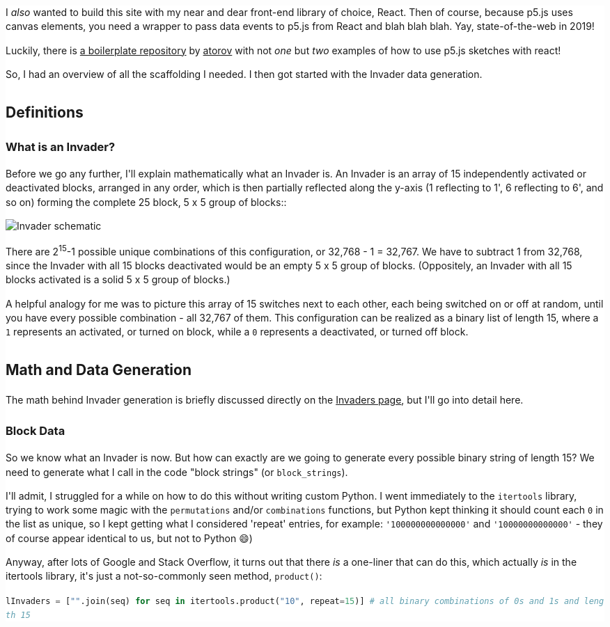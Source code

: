 I _also_ wanted to build this site with my near and dear front-end library of choice, React. Then of course, because p5.js uses canvas elements, you need a wrapper to pass data events to p5.js from React and blah blah blah. Yay, state-of-the-web in 2019!

Luckily, there is [a boilerplate repository](https://github.com/atorov/react-p5js/tree/master/src/components) by [atorov](https://github.com/atorov) with not _one_ but _two_ examples of how to use p5.js sketches with react!

So, I had an overview of all the scaffolding I needed. I then got started with the Invader data generation.

## Definitions

### What is an Invader?

Before we go any further, I'll explain mathematically what an Invader is. An Invader is an array of 15 independently activated or deactivated blocks, arranged in any order, which is then partially reflected along the y-axis (1 reflecting to 1', 6 reflecting to 6', and so on) forming the complete 25 block, 5 x 5 group of blocks::

![Invader schematic](./invader.svg)

There are 2<sup>15</sup>-1 possible unique combinations of this configuration, or 32,768 - 1 = 32,767. We have to subtract 1 from 32,768, since the Invader with all 15 blocks deactivated would be an empty 5 x 5 group of blocks. (Oppositely, an Invader with all 15 blocks activated is a solid 5 x 5 group of blocks.)

A helpful analogy for me was to picture this array of 15 switches next to each other, each being switched on or off at random, until you have every possible combination - all 32,767 of them. This configuration can be realized as a binary list of length 15, where a `1` represents an activated, or turned on block, while a `0` represents a deactivated, or turned off block.

## Math and Data Generation

The math behind Invader generation is briefly discussed directly on the [Invaders page](https://chrisfrew.in/invaders), but I'll go into detail here.

### Block Data

So we know what an Invader is now. But how can exactly are we going to generate every possible binary string of length 15? We need to generate what I call in the code "block strings" (or `block_strings`).

I'll admit, I struggled for a while on how to do this without writing custom Python. I went immediately to the `itertools` library, trying to work some magic with the `permutations` and/or `combinations` functions, but Python kept thinking it should count each `0` in the list as unique, so I kept getting what I considered 'repeat' entries, for example: `'100000000000000'` and `'10000000000000'` - they of course appear identical to us, but not to Python :smile:) 

Anyway, after lots of Google and Stack Overflow, it turns out that there _is_ a one-liner that can do this, which actually _is_ in the itertools library, it's just a not-so-commonly seen method, `product()`:

```python
lInvaders = ["".join(seq) for seq in itertools.product("10", repeat=15)] # all binary combinations of 0s and 1s and length 15
```
